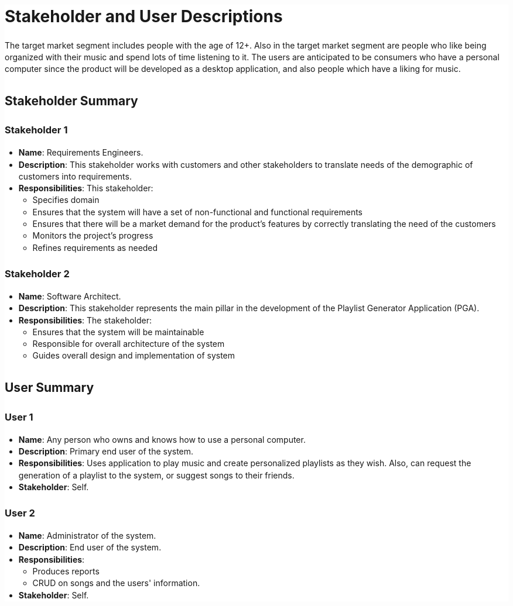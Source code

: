 
# Stakeholder and User Descriptions
The target market segment includes people with the age of 12+. Also in the target market segment are people who like being organized with their music and spend lots of time listening to it. The users are anticipated to be consumers who have a personal computer since the product will be developed as a desktop application, and also people which have a liking for music.

## Stakeholder Summary

### Stakeholder 1
* **Name**: Requirements Engineers.
* **Description**: This stakeholder works with customers and other stakeholders to translate needs of the demographic of customers into requirements.
* **Responsibilities**: This stakeholder:
    * Specifies domain
    * Ensures that the system will have a set of non-functional and functional requirements
    * Ensures that there will be a market demand for the product’s features by correctly translating the need of the customers
    * Monitors the project’s progress
    * Refines requirements as needed

### Stakeholder 2
* **Name**: Software Architect.
* **Description**: This stakeholder represents the main pillar in the development of the Playlist Generator Application (PGA).
* **Responsibilities**: The stakeholder:
    * Ensures that the system will be maintainable
    * Responsible for overall architecture of the system
    * Guides overall design and implementation of system


## User Summary

### User 1
* **Name**: Any person who owns and knows how to use a personal computer.
* **Description**: Primary end user of the system.
* **Responsibilities**: Uses application to play music and create personalized playlists as they wish. Also, can request the generation of a playlist to the system, or suggest songs to their friends.
* **Stakeholder**: Self.

### User 2
* **Name**: Administrator of the system.
* **Description**: End user of the system.
* **Responsibilities**: 
   * Produces reports
   * CRUD on songs and the users' information.
* **Stakeholder**: Self.
